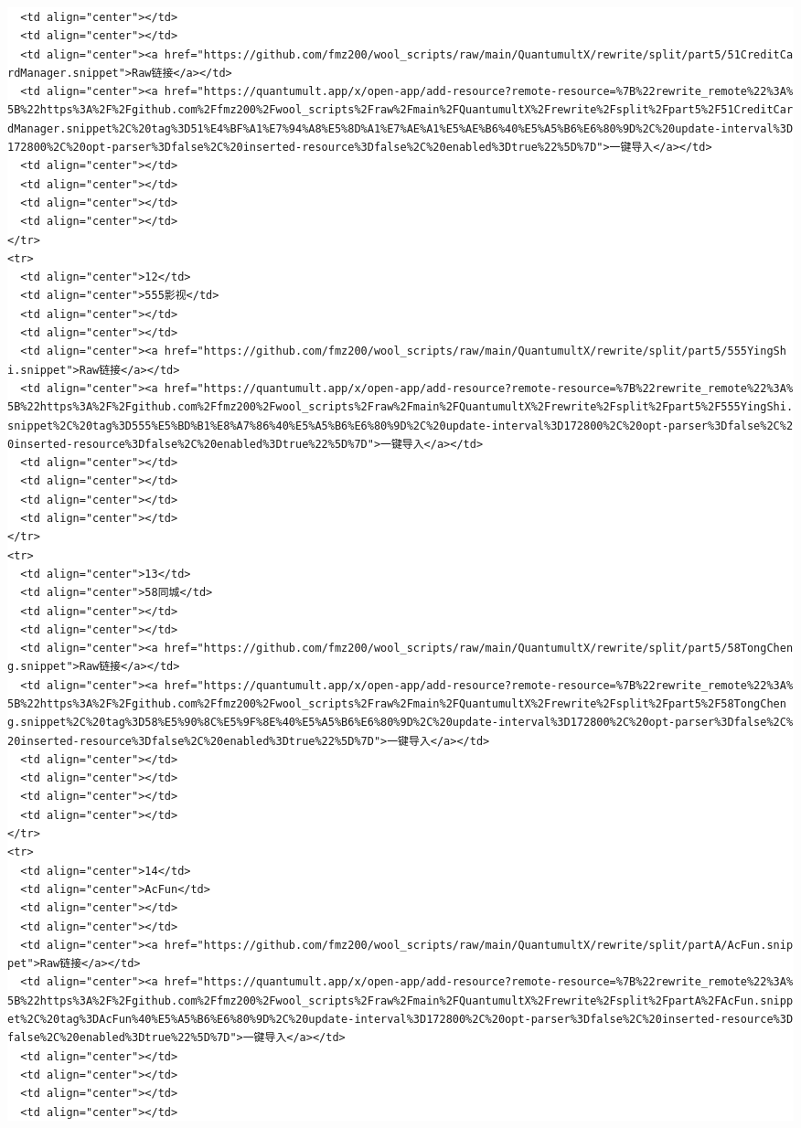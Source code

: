       <td align="center"></td>
      <td align="center"></td>
      <td align="center"><a href="https://github.com/fmz200/wool_scripts/raw/main/QuantumultX/rewrite/split/part5/51CreditCardManager.snippet">Raw链接</a></td>
      <td align="center"><a href="https://quantumult.app/x/open-app/add-resource?remote-resource=%7B%22rewrite_remote%22%3A%5B%22https%3A%2F%2Fgithub.com%2Ffmz200%2Fwool_scripts%2Fraw%2Fmain%2FQuantumultX%2Frewrite%2Fsplit%2Fpart5%2F51CreditCardManager.snippet%2C%20tag%3D51%E4%BF%A1%E7%94%A8%E5%8D%A1%E7%AE%A1%E5%AE%B6%40%E5%A5%B6%E6%80%9D%2C%20update-interval%3D172800%2C%20opt-parser%3Dfalse%2C%20inserted-resource%3Dfalse%2C%20enabled%3Dtrue%22%5D%7D">一键导入</a></td>
      <td align="center"></td>
      <td align="center"></td>
      <td align="center"></td>
      <td align="center"></td>
    </tr>
    <tr>
      <td align="center">12</td>
      <td align="center">555影视</td>
      <td align="center"></td>
      <td align="center"></td>
      <td align="center"><a href="https://github.com/fmz200/wool_scripts/raw/main/QuantumultX/rewrite/split/part5/555YingShi.snippet">Raw链接</a></td>
      <td align="center"><a href="https://quantumult.app/x/open-app/add-resource?remote-resource=%7B%22rewrite_remote%22%3A%5B%22https%3A%2F%2Fgithub.com%2Ffmz200%2Fwool_scripts%2Fraw%2Fmain%2FQuantumultX%2Frewrite%2Fsplit%2Fpart5%2F555YingShi.snippet%2C%20tag%3D555%E5%BD%B1%E8%A7%86%40%E5%A5%B6%E6%80%9D%2C%20update-interval%3D172800%2C%20opt-parser%3Dfalse%2C%20inserted-resource%3Dfalse%2C%20enabled%3Dtrue%22%5D%7D">一键导入</a></td>
      <td align="center"></td>
      <td align="center"></td>
      <td align="center"></td>
      <td align="center"></td>
    </tr>
    <tr>
      <td align="center">13</td>
      <td align="center">58同城</td>
      <td align="center"></td>
      <td align="center"></td>
      <td align="center"><a href="https://github.com/fmz200/wool_scripts/raw/main/QuantumultX/rewrite/split/part5/58TongCheng.snippet">Raw链接</a></td>
      <td align="center"><a href="https://quantumult.app/x/open-app/add-resource?remote-resource=%7B%22rewrite_remote%22%3A%5B%22https%3A%2F%2Fgithub.com%2Ffmz200%2Fwool_scripts%2Fraw%2Fmain%2FQuantumultX%2Frewrite%2Fsplit%2Fpart5%2F58TongCheng.snippet%2C%20tag%3D58%E5%90%8C%E5%9F%8E%40%E5%A5%B6%E6%80%9D%2C%20update-interval%3D172800%2C%20opt-parser%3Dfalse%2C%20inserted-resource%3Dfalse%2C%20enabled%3Dtrue%22%5D%7D">一键导入</a></td>
      <td align="center"></td>
      <td align="center"></td>
      <td align="center"></td>
      <td align="center"></td>
    </tr>
    <tr>
      <td align="center">14</td>
      <td align="center">AcFun</td>
      <td align="center"></td>
      <td align="center"></td>
      <td align="center"><a href="https://github.com/fmz200/wool_scripts/raw/main/QuantumultX/rewrite/split/partA/AcFun.snippet">Raw链接</a></td>
      <td align="center"><a href="https://quantumult.app/x/open-app/add-resource?remote-resource=%7B%22rewrite_remote%22%3A%5B%22https%3A%2F%2Fgithub.com%2Ffmz200%2Fwool_scripts%2Fraw%2Fmain%2FQuantumultX%2Frewrite%2Fsplit%2FpartA%2FAcFun.snippet%2C%20tag%3DAcFun%40%E5%A5%B6%E6%80%9D%2C%20update-interval%3D172800%2C%20opt-parser%3Dfalse%2C%20inserted-resource%3Dfalse%2C%20enabled%3Dtrue%22%5D%7D">一键导入</a></td>
      <td align="center"></td>
      <td align="center"></td>
      <td align="center"></td>
      <td align="center"></td>